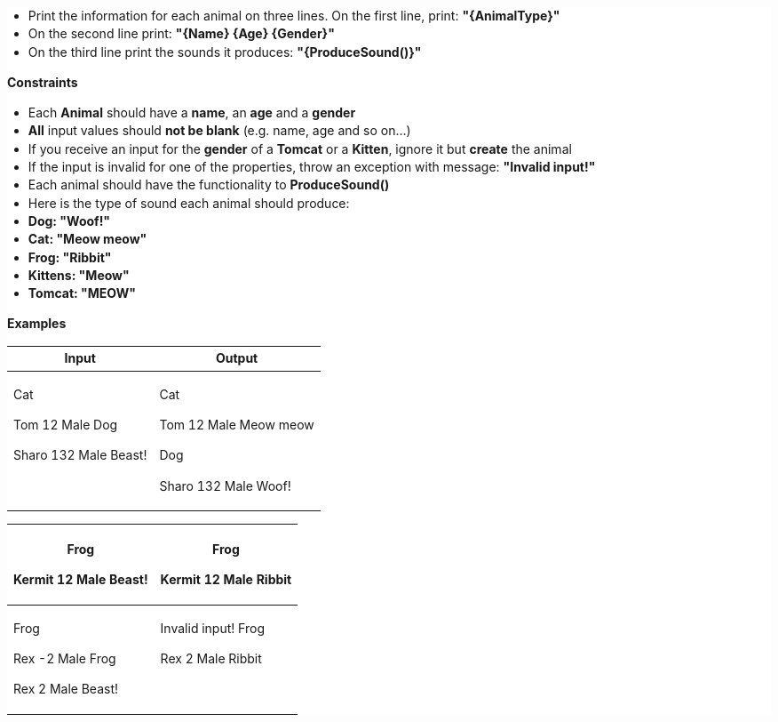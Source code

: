 - Print the information for each animal on three lines. On the first line, print: **"{AnimalType}"** 
- On the second line print: **"{Name} {Age} {Gender}"** 
- On the third line print the sounds it produces: **"{ProduceSound()}"** 

**Constraints** 

- Each **Animal** should have a **name**, an **age** and a **gender** 
- **All** input values should **not be blank** (e.g. name, age and so on…) 
- If you receive an input for the **gender** of a **Tomcat** or a **Kitten**, ignore it but **create** the animal 
- If the input is invalid for one of the properties, throw an exception with message: **"Invalid input!"** 
- Each animal should have the functionality to **ProduceSound()** 
- Here is the type of sound each animal should produce: 
- **Dog: "Woof!"** 
- **Cat: "Meow meow"** 
- **Frog: "Ribbit"** 
- **Kittens: "Meow"** 
- **Tomcat: "MEOW"** 

**Examples**



|**Input** |**Output** |
| - | - |
|<p>Cat </p><p>Tom 12 Male Dog </p><p>Sharo 132 Male Beast! </p>|<p>Cat  </p><p>Tom 12 Male Meow meow </p><p>Dog  </p><p>Sharo 132 Male Woof! </p>|

|<p>Frog </p><p>Kermit 12 Male Beast! </p>|<p>Frog  </p><p>Kermit 12 Male Ribbit </p>|
| - | - |
|<p>Frog </p><p>Rex -2 Male Frog </p><p>Rex 2 Male Beast! </p>|<p>Invalid input! Frog </p><p>Rex 2 Male Ribbit </p>|


